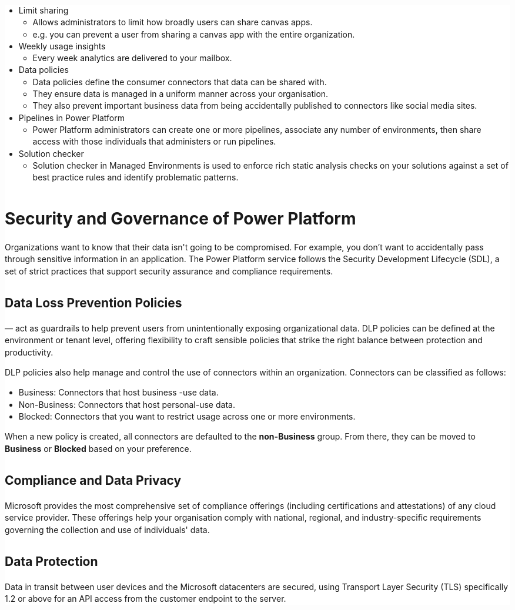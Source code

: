- Limit sharing
    - Allows administrators to limit how broadly users can share canvas apps. 
    - e.g. you can prevent a user from sharing a canvas app with the entire organization.
- Weekly usage insights
    - Every week analytics are delivered to your mailbox. 
- Data policies
    - Data policies define the consumer connectors that data can be shared with. 
    - They ensure data is managed in a uniform manner across your organisation. 
    - They also prevent important business data from being accidentally published to connectors like social media sites.
- Pipelines in Power Platform
    - Power Platform administrators can create one or more pipelines, associate any number of environments, then share access with those individuals that administers or run pipelines.
- Solution checker
    - Solution checker in Managed Environments is used to enforce rich static analysis checks on your solutions against a set of best practice rules and identify problematic patterns.

# Security and Governance of Power Platform

Organizations want to know that their data isn't going to be compromised. For example, you don’t want to accidentally pass through sensitive information in an application. The Power Platform service follows the Security Development Lifecycle (SDL), a set of strict practices that support security assurance and compliance requirements. 

## Data Loss Prevention Policies
— act as guardrails to help prevent users from unintentionally exposing organizational data. 
DLP policies can be defined at the environment or tenant level, offering flexibility to craft sensible policies that strike the right balance between protection and productivity.

DLP policies also help manage and control the use of connectors within an organization. Connectors can be classified as follows:
- Business: Connectors that host business -use data.
- Non-Business: Connectors that host personal-use data.
- Blocked: Connectors that you want to restrict usage across one or more environments.

When a new policy is created, all connectors are defaulted to the **non-Business** group. From there, they can be moved to **Business** or **Blocked** based on your preference. 

## Compliance and Data Privacy

Microsoft provides the most comprehensive set of compliance offerings (including certifications and attestations) of any cloud service provider. These offerings help your organisation comply with national, regional, and industry-specific requirements governing the collection and use of individuals' data.

## Data Protection

Data in transit between user devices and the Microsoft datacenters are secured, using Transport Layer Security (TLS) specifically 1.2 or above for an API access from the customer endpoint to the server.
